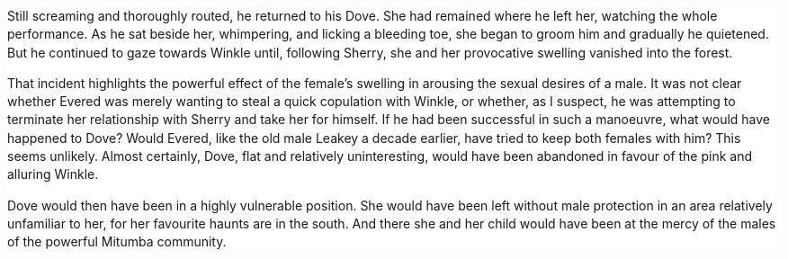 Still screaming and thoroughly routed, he returned to his Dove. She had remained where he left her, watching the whole performance. As he sat beside her, whimpering, and licking a bleeding toe, she began to groom him and gradually he quietened. But he continued to gaze towards Winkle until, following Sherry, she and her provocative swelling vanished into the forest.

That incident highlights the powerful effect of the female’s swelling in arousing the sexual desires of a male. It was not clear whether Evered was merely wanting to steal a quick copulation with Winkle, or whether, as I suspect, he was attempting to terminate her relationship with Sherry and take her for himself. If he had been successful in such a manoeuvre, what would have happened to Dove? Would Evered, like the old male Leakey a decade earlier, have tried to keep both females with him? This seems unlikely. Almost certainly, Dove, flat and relatively uninteresting, would have been abandoned in favour of the pink and alluring Winkle.

Dove would then have been in a highly vulnerable position. She would have been left without male protection in an area relatively unfamiliar to her, for her favourite haunts are in the south. And there she and her child would have been at the mercy of the males of the powerful Mitumba community.


